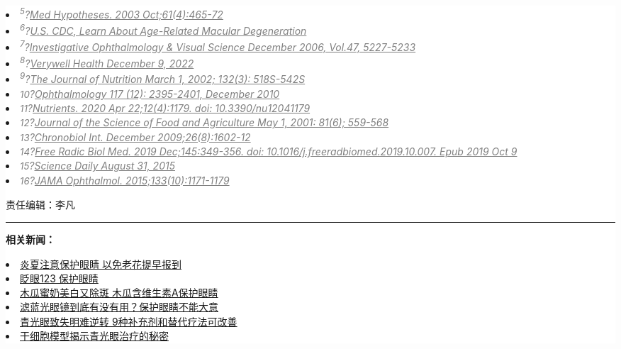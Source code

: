 <li><span style="color: #808080;"><em><sup><span id="ednref5" data-hash="#edn5"><span id="lblReferenceNo">5</span></span></sup>?<a id="lnkReference" style="color: #808080;" href="https://pubmed.ncbi.nlm.nih.gov/13679014/" target="_blank" rel="noopener noreferrer">Med Hypotheses. 2003 Oct;61(4):465-72</a></em></span></li>
<li><span style="color: #808080;"><em><sup><span id="ednref6" data-hash="#edn6"><span id="lblReferenceNo">6</span></span></sup>?<a id="lnkReference" style="color: #808080;" href="https://www.cdc.gov/visionhealth/resources/features/macular-degeneration.md#1" target="_blank" rel="noopener noreferrer">U.S. CDC, Learn About Age-Related Macular Degeneration</a></em></span></li>
<li><span style="color: #808080;"><em><sup><span id="ednref7" data-hash="#edn7"><span id="lblReferenceNo">7</span></span></sup>?<a id="lnkReference" style="color: #808080;" href="https://iovs.arvojournals.org/article.aspx?articleid=2163661" target="_blank" rel="noopener noreferrer">Investigative Ophthalmology &amp; Visual Science December 2006, Vol.47, 5227-5233</a></em></span></li>
<li><span style="color: #808080;"><em><sup><span id="ednref8" data-hash="#edn8"><span id="lblReferenceNo">8</span></span></sup>?<a id="lnkReference" style="color: #808080;" href="https://www.verywellhealth.com/zeaxanthin-4772238" target="_blank" rel="noopener noreferrer">Verywell Health December 9, 2022</a></em></span></li>
<li><span style="color: #808080;"><em><sup><span id="ednref9" data-hash="#edn9"><span id="lblReferenceNo">9</span></span></sup>?<a id="lnkReference" style="color: #808080;" href="http://jn.nutrition.org/content/132/3/518S.full" target="_blank" rel="noopener noreferrer">The Journal of Nutrition March 1, 2002; 132(3): 518S-542S</a></em></span></li>
<li><span style="color: #808080;"><em><span style="font-size: 13.3333px;">10</span>?<a id="lnkReference" style="color: #808080;" href="http://www.aaojournal.org/article/S0161-6420(10)00377-5/abstract" target="_blank" rel="noopener noreferrer">Ophthalmology 117 (12): 2395-2401, December 2010</a></em></span></li>
<li><span style="color: #808080;"><em><span style="font-size: 13.3333px;">11</span>?<a id="lnkReference" style="color: #808080;" href="https://pubmed.ncbi.nlm.nih.gov/32331489/" target="_blank" rel="noopener noreferrer">Nutrients. 2020 Apr 22;12(4):1179. doi: 10.3390/nu12041179</a></em></span></li>
<li><span style="color: #808080;"><em><span style="font-size: 13.3333px;">12</span>?<a id="lnkReference" style="color: #808080;" href="http://onlinelibrary.wiley.com/doi/10.1002/jsfa.849/abstract" target="_blank" rel="noopener noreferrer">Journal of the Science of Food and Agriculture May 1, 2001: 81(6); 559-568</a></em></span></li>
<li><span style="color: #808080;"><em><span style="font-size: 13.3333px;">13</span>?<a id="lnkReference" style="color: #808080;" href="http://www.ncbi.nlm.nih.gov/pubmed/20030543" target="_blank" rel="noopener noreferrer">Chronobiol Int. December 2009;26(8):1602-12</a></em></span></li>
<li><span style="color: #808080;"><em><span style="font-size: 13.3333px;">14</span>?<a id="lnkReference" style="color: #808080;" href="https://pubmed.ncbi.nlm.nih.gov/31605749/" target="_blank" rel="noopener noreferrer">Free Radic Biol Med. 2019 Dec;145:349-356. doi: 10.1016/j.freeradbiomed.2019.10.007. Epub 2019 Oct 9</a></em></span></li>
<li><span style="color: #808080;"><em><span style="font-size: 13.3333px;">15</span>?<a id="lnkReference" style="color: #808080;" href="http://www.sciencedaily.com/releases/2015/08/150831112621.md#1" target="_blank" rel="noopener noreferrer">Science Daily August 31, 2015</a></em></span></li>
<li><span style="color: #808080;"><em><span style="font-size: 13.3333px;">16</span>?<a id="lnkReference" style="color: #808080;" href="https://jamanetwork.com/journals/jamaophthalmology/fullarticle/2430468" target="_blank" rel="noopener noreferrer">JAMA Ophthalmol. 2015;133(10):1171-1179</a></em></span></li>
</ul>
<p>责任编辑：李凡</p>

<hr>


<strong>相关新闻：</strong>
<li><a href="https://github.com/19920513/djy/blob/master/gb/16/8/1/n8158339.md#1">炎夏注意保护眼睛 以免老花提早报到</a></li>
<li><a href="https://github.com/19920513/djy/blob/master/gb/18/11/26/n10875205.md#1">眨眼123 保护眼睛</a></li>
<li><a href="https://github.com/19920513/djy/blob/master/gb/19/12/4/n11700650.md#1">木瓜蜜奶美白又除斑 木瓜含维生素A保护眼睛</a></li>
<li><a href="https://github.com/19920513/djy/blob/master/gb/22/4/26/n13721083.md#1">滤蓝光眼镜到底有没有用？保护眼睛不能大意</a></li>
<li><a href="https://github.com/19920513/djy/blob/master/gb/23/4/8/n13967813.md#1">青光眼致失明难逆转 9种补充剂和替代疗法可改善</a></li>
<li><a href="https://github.com/19920513/djy/blob/master/gb/23/3/5/n13943660.md#1">干细胞模型揭示青光眼治疗的秘密</a></li>
